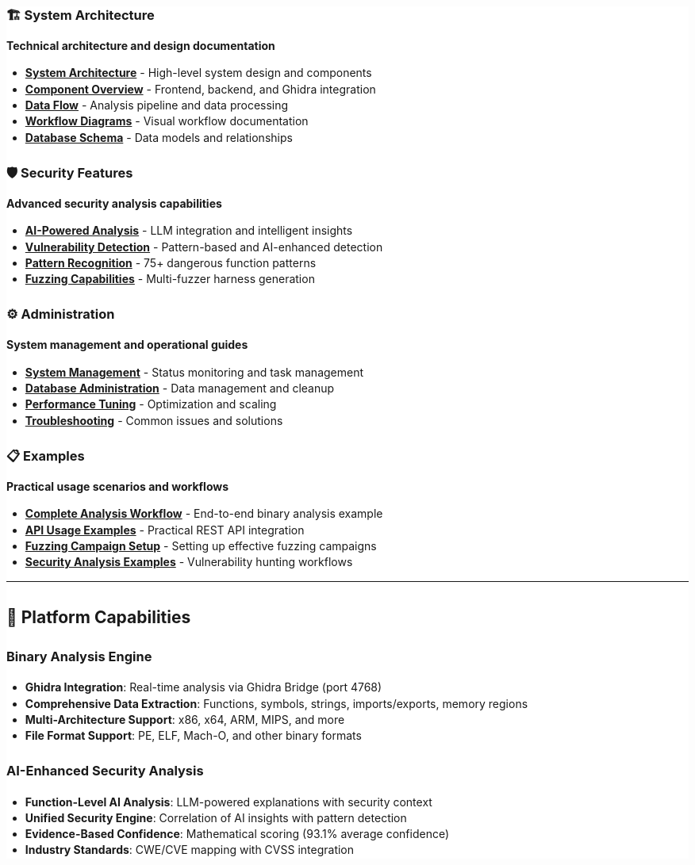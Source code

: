 ### 🏗️ **System Architecture**
**Technical architecture and design documentation**

- **[System Architecture](architecture/system-architecture.md)** - High-level system design and components
- **[Component Overview](architecture/components.md)** - Frontend, backend, and Ghidra integration
- **[Data Flow](architecture/data-flow.md)** - Analysis pipeline and data processing
- **[Workflow Diagrams](architecture/workflow-diagrams.md)** - Visual workflow documentation
- **[Database Schema](architecture/database-schema.md)** - Data models and relationships

### 🛡️ **Security Features**
**Advanced security analysis capabilities**

- **[AI-Powered Analysis](security-features/ai-analysis.md)** - LLM integration and intelligent insights
- **[Vulnerability Detection](security-features/vulnerability-detection.md)** - Pattern-based and AI-enhanced detection
- **[Pattern Recognition](security-features/pattern-recognition.md)** - 75+ dangerous function patterns
- **[Fuzzing Capabilities](security-features/fuzzing.md)** - Multi-fuzzer harness generation

### ⚙️ **Administration**
**System management and operational guides**

- **[System Management](administration/system-management.md)** - Status monitoring and task management
- **[Database Administration](administration/database.md)** - Data management and cleanup
- **[Performance Tuning](administration/performance.md)** - Optimization and scaling
- **[Troubleshooting](administration/troubleshooting.md)** - Common issues and solutions

### 📋 **Examples**
**Practical usage scenarios and workflows**

- **[Complete Analysis Workflow](examples/complete-workflow.md)** - End-to-end binary analysis example
- **[API Usage Examples](examples/api-examples.md)** - Practical REST API integration
- **[Fuzzing Campaign Setup](examples/fuzzing-examples.md)** - Setting up effective fuzzing campaigns
- **[Security Analysis Examples](examples/security-examples.md)** - Vulnerability hunting workflows

---

## 🚀 **Platform Capabilities**

### **Binary Analysis Engine**
- **Ghidra Integration**: Real-time analysis via Ghidra Bridge (port 4768)
- **Comprehensive Data Extraction**: Functions, symbols, strings, imports/exports, memory regions
- **Multi-Architecture Support**: x86, x64, ARM, MIPS, and more
- **File Format Support**: PE, ELF, Mach-O, and other binary formats

### **AI-Enhanced Security Analysis**
- **Function-Level AI Analysis**: LLM-powered explanations with security context
- **Unified Security Engine**: Correlation of AI insights with pattern detection
- **Evidence-Based Confidence**: Mathematical scoring (93.1% average confidence)
- **Industry Standards**: CWE/CVE mapping with CVSS integration
